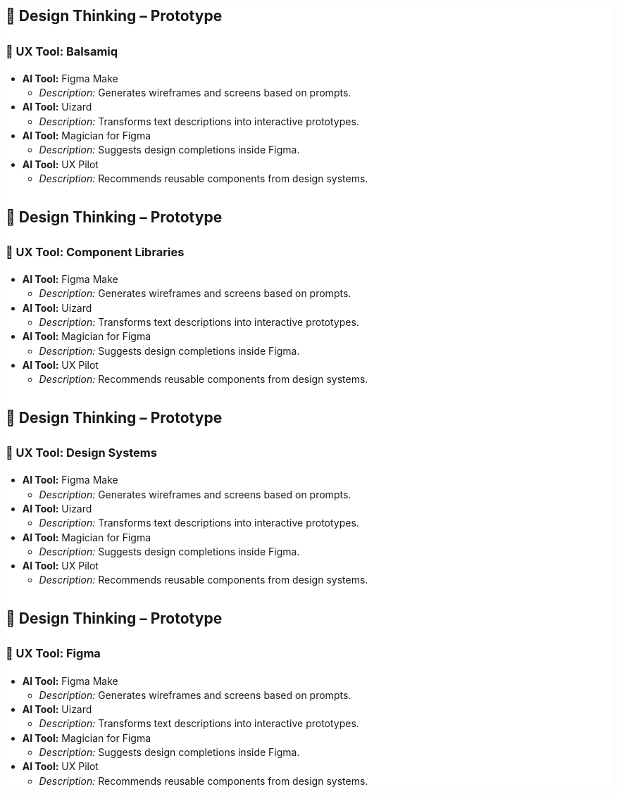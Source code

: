 
## 🧭 Design Thinking – Prototype

### 🔧 UX Tool: Balsamiq

- **AI Tool:** Figma Make
  - _Description:_ Generates wireframes and screens based on prompts.
- **AI Tool:** Uizard
  - _Description:_ Transforms text descriptions into interactive prototypes.
- **AI Tool:** Magician for Figma
  - _Description:_ Suggests design completions inside Figma.
- **AI Tool:** UX Pilot
  - _Description:_ Recommends reusable components from design systems.


## 🧭 Design Thinking – Prototype

### 🔧 UX Tool: Component Libraries

- **AI Tool:** Figma Make
  - _Description:_ Generates wireframes and screens based on prompts.
- **AI Tool:** Uizard
  - _Description:_ Transforms text descriptions into interactive prototypes.
- **AI Tool:** Magician for Figma
  - _Description:_ Suggests design completions inside Figma.
- **AI Tool:** UX Pilot
  - _Description:_ Recommends reusable components from design systems.


## 🧭 Design Thinking – Prototype

### 🔧 UX Tool: Design Systems

- **AI Tool:** Figma Make
  - _Description:_ Generates wireframes and screens based on prompts.
- **AI Tool:** Uizard
  - _Description:_ Transforms text descriptions into interactive prototypes.
- **AI Tool:** Magician for Figma
  - _Description:_ Suggests design completions inside Figma.
- **AI Tool:** UX Pilot
  - _Description:_ Recommends reusable components from design systems.


## 🧭 Design Thinking – Prototype

### 🔧 UX Tool: Figma

- **AI Tool:** Figma Make
  - _Description:_ Generates wireframes and screens based on prompts.
- **AI Tool:** Uizard
  - _Description:_ Transforms text descriptions into interactive prototypes.
- **AI Tool:** Magician for Figma
  - _Description:_ Suggests design completions inside Figma.
- **AI Tool:** UX Pilot
  - _Description:_ Recommends reusable components from design systems.
